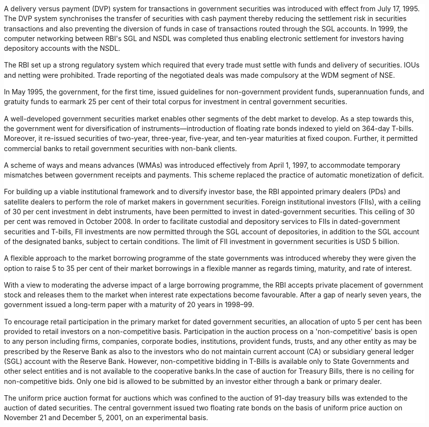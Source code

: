 A delivery versus payment (DVP) system for transactions in government securities was introduced with effect from July 17, 1995. The DVP system synchronises the transfer of securities with cash payment thereby reducing the settlement risk in securities transactions and also preventing the diversion of funds in case of transactions routed through the SGL accounts. In 1999, the computer networking between RBI's SGL and NSDL was completed thus enabling electronic settlement for investors having depository accounts with the NSDL.

The RBI set up a strong regulatory system which required that every trade must settle with funds and delivery of securities. lOUs and netting were prohibited. Trade reporting of the negotiated deals was made compulsory at the WDM segment of NSE.

In May 1995, the government, for the first time, issued guidelines for non-government provident funds, superannuation funds, and gratuity funds to earmark 25 per cent of their total corpus for investment in central government securities.

A well-developed government securities market enables other segments of the debt market to develop. As a step towards this, the government went for diversification of instruments—introduction of floating rate bonds indexed to yield on 364-day T-bills. Moreover, it re-issued securities of two-year, three-year, five-year, and ten-year maturities at fixed coupon. Further, it permitted commercial banks to retail government securities with non-bank clients.

A scheme of ways and means advances (WMAs) was introduced effectively from April 1, 1997, to accommodate temporary mismatches between government receipts and payments. This scheme replaced the practice of automatic monetization of deficit.

For building up a viable institutional framework and to diversify investor base, the RBI appointed primary dealers (PDs) and satellite dealers to perform the role of market makers in government securities. Foreign institutional investors (FIIs), with a ceiling of 30 per cent investment in debt instruments, have been permitted to invest in dated-government securities. This ceiling of 30 per cent was removed in October 2008. In order to facilitate custodial and depository services to FIIs in dated-government securities and T-bills, FII investments are now permitted through the SGL account of depositories, in addition to the SGL account of the designated banks, subject to certain conditions. The limit of FII investment in government securities is USD 5 billion.

A flexible approach to the market borrowing programme of the state governments was introduced whereby they were given the option to raise 5 to 35 per cent of their market borrowings in a flexible manner as regards timing, maturity, and rate of interest.

With a view to moderating the adverse impact of a large borrowing programme, the RBI accepts private placement of government stock and releases them to the market when interest rate expectations become favourable. After a gap of nearly seven years, the government issued a long-term paper with a maturity of 20 years in 1998–99.

To encourage retail participation in the primary market for dated government securities, an allocation of upto 5 per cent has been provided to retail investors on a non-competitive basis. Participation in the auction process on a 'non-competitive' basis is open to any person including firms, companies, corporate bodies, institutions, provident funds, trusts, and any other entity as may be prescribed by the Reserve Bank as also to the investors who do not maintain current account (CA) or subsidiary general ledger (SGL) account with the Reserve Bank. However, non-competitive bidding in T-Bills is available only to State Governments and other select entities and is not available to the cooperative banks.In the case of auction for Treasury Bills, there is no ceiling for non-competitive bids. Only one bid is allowed to be submitted by an investor either through a bank or primary dealer.

The uniform price auction format for auctions which was confined to the auction of 91-day treasury bills was extended to the auction of dated securities. The central government issued two floating rate bonds on the basis of uniform price auction on November 21 and December 5, 2001, on an experimental basis.
